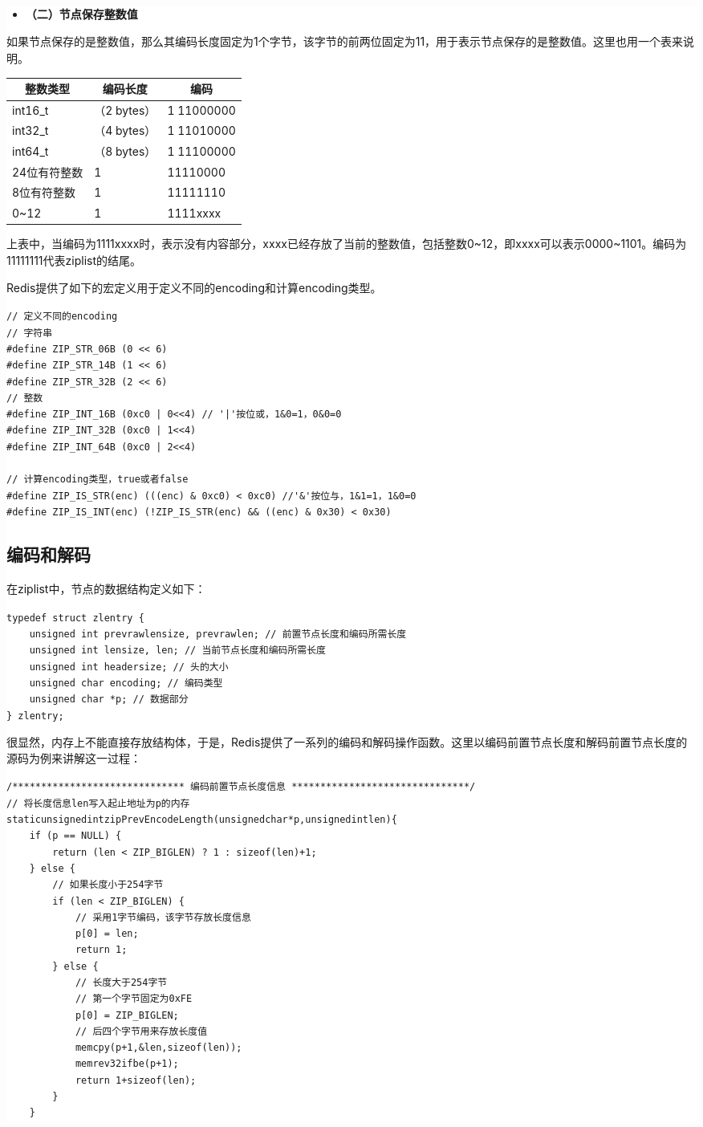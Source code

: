 * **（二）节点保存整数值**

如果节点保存的是整数值，那么其编码长度固定为1个字节，该字节的前两位固定为11，用于表示节点保存的是整数值。这里也用一个表来说明。

整数类型 | 编码长度 | 编码 
-|-|-
int16_t | （2 bytes）| 1 11000000 
int32_t | （4 bytes）| 1 11010000 
int64_t | （8 bytes）| 1 11100000 
24位有符整数 | 1 | 11110000 
8位有符整数 | 1 | 11111110 
0~12 | 1 | 1111xxxx 

上表中，当编码为1111xxxx时，表示没有内容部分，xxxx已经存放了当前的整数值，包括整数0~12，即xxxx可以表示0000~1101。编码为11111111代表ziplist的结尾。

Redis提供了如下的宏定义用于定义不同的encoding和计算encoding类型。

    // 定义不同的encoding
    // 字符串
    #define ZIP_STR_06B (0 << 6)
    #define ZIP_STR_14B (1 << 6)
    #define ZIP_STR_32B (2 << 6)
    // 整数
    #define ZIP_INT_16B (0xc0 | 0<<4) // '|'按位或，1&0=1，0&0=0
    #define ZIP_INT_32B (0xc0 | 1<<4)
    #define ZIP_INT_64B (0xc0 | 2<<4)
    
    // 计算encoding类型，true或者false
    #define ZIP_IS_STR(enc) (((enc) & 0xc0) < 0xc0) //'&'按位与，1&1=1，1&0=0
    #define ZIP_IS_INT(enc) (!ZIP_IS_STR(enc) && ((enc) & 0x30) < 0x30)
    

## 编码和解码 

在ziplist中，节点的数据结构定义如下： 

    typedef struct zlentry {
        unsigned int prevrawlensize, prevrawlen; // 前置节点长度和编码所需长度
        unsigned int lensize, len; // 当前节点长度和编码所需长度
        unsigned int headersize; // 头的大小
        unsigned char encoding; // 编码类型
        unsigned char *p; // 数据部分
    } zlentry;
    

很显然，内存上不能直接存放结构体，于是，Redis提供了一系列的编码和解码操作函数。这里以编码前置节点长度和解码前置节点长度的源码为例来讲解这一过程： 

    /****************************** 编码前置节点长度信息 *******************************/
    // 将长度信息len写入起止地址为p的内存
    staticunsignedintzipPrevEncodeLength(unsignedchar*p,unsignedintlen){
        if (p == NULL) {
            return (len < ZIP_BIGLEN) ? 1 : sizeof(len)+1;
        } else {
            // 如果长度小于254字节
            if (len < ZIP_BIGLEN) {
                // 采用1字节编码，该字节存放长度信息
                p[0] = len;
                return 1;
            } else {
                // 长度大于254字节
                // 第一个字节固定为0xFE
                p[0] = ZIP_BIGLEN;
                // 后四个字节用来存放长度值
                memcpy(p+1,&len,sizeof(len));
                memrev32ifbe(p+1);
                return 1+sizeof(len);
            }
        }

[1]: http://zcheng.ren/2016/12/13/TheAnnotatedRedisSourceZiplist/?utm_source=tuicool&utm_medium=referral
[4]: http://img1.tuicool.com/RRZVfaB.png!web